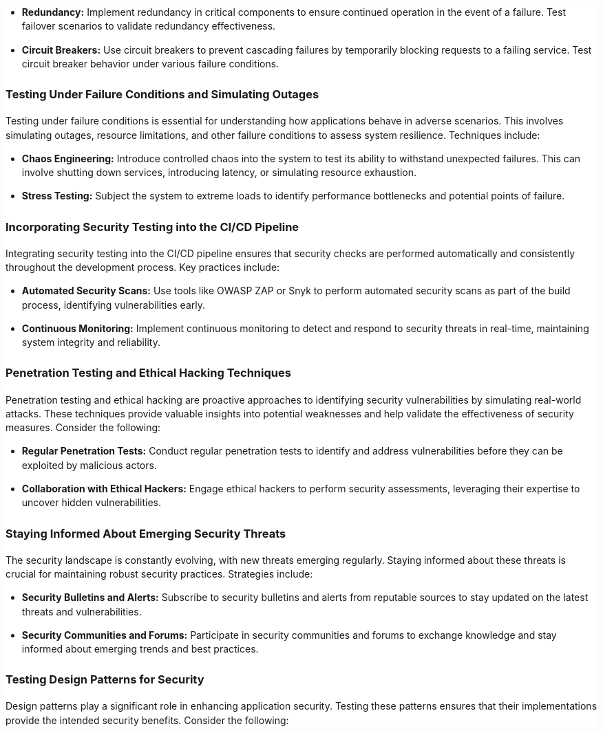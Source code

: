 - **Redundancy:** Implement redundancy in critical components to ensure continued operation in the event of a failure. Test failover scenarios to validate redundancy effectiveness.

- **Circuit Breakers:** Use circuit breakers to prevent cascading failures by temporarily blocking requests to a failing service. Test circuit breaker behavior under various failure conditions.

### Testing Under Failure Conditions and Simulating Outages

Testing under failure conditions is essential for understanding how applications behave in adverse scenarios. This involves simulating outages, resource limitations, and other failure conditions to assess system resilience. Techniques include:

- **Chaos Engineering:** Introduce controlled chaos into the system to test its ability to withstand unexpected failures. This can involve shutting down services, introducing latency, or simulating resource exhaustion.

- **Stress Testing:** Subject the system to extreme loads to identify performance bottlenecks and potential points of failure.

### Incorporating Security Testing into the CI/CD Pipeline

Integrating security testing into the CI/CD pipeline ensures that security checks are performed automatically and consistently throughout the development process. Key practices include:

- **Automated Security Scans:** Use tools like OWASP ZAP or Snyk to perform automated security scans as part of the build process, identifying vulnerabilities early.

- **Continuous Monitoring:** Implement continuous monitoring to detect and respond to security threats in real-time, maintaining system integrity and reliability.

### Penetration Testing and Ethical Hacking Techniques

Penetration testing and ethical hacking are proactive approaches to identifying security vulnerabilities by simulating real-world attacks. These techniques provide valuable insights into potential weaknesses and help validate the effectiveness of security measures. Consider the following:

- **Regular Penetration Tests:** Conduct regular penetration tests to identify and address vulnerabilities before they can be exploited by malicious actors.

- **Collaboration with Ethical Hackers:** Engage ethical hackers to perform security assessments, leveraging their expertise to uncover hidden vulnerabilities.

### Staying Informed About Emerging Security Threats

The security landscape is constantly evolving, with new threats emerging regularly. Staying informed about these threats is crucial for maintaining robust security practices. Strategies include:

- **Security Bulletins and Alerts:** Subscribe to security bulletins and alerts from reputable sources to stay updated on the latest threats and vulnerabilities.

- **Security Communities and Forums:** Participate in security communities and forums to exchange knowledge and stay informed about emerging trends and best practices.

### Testing Design Patterns for Security

Design patterns play a significant role in enhancing application security. Testing these patterns ensures that their implementations provide the intended security benefits. Consider the following:

